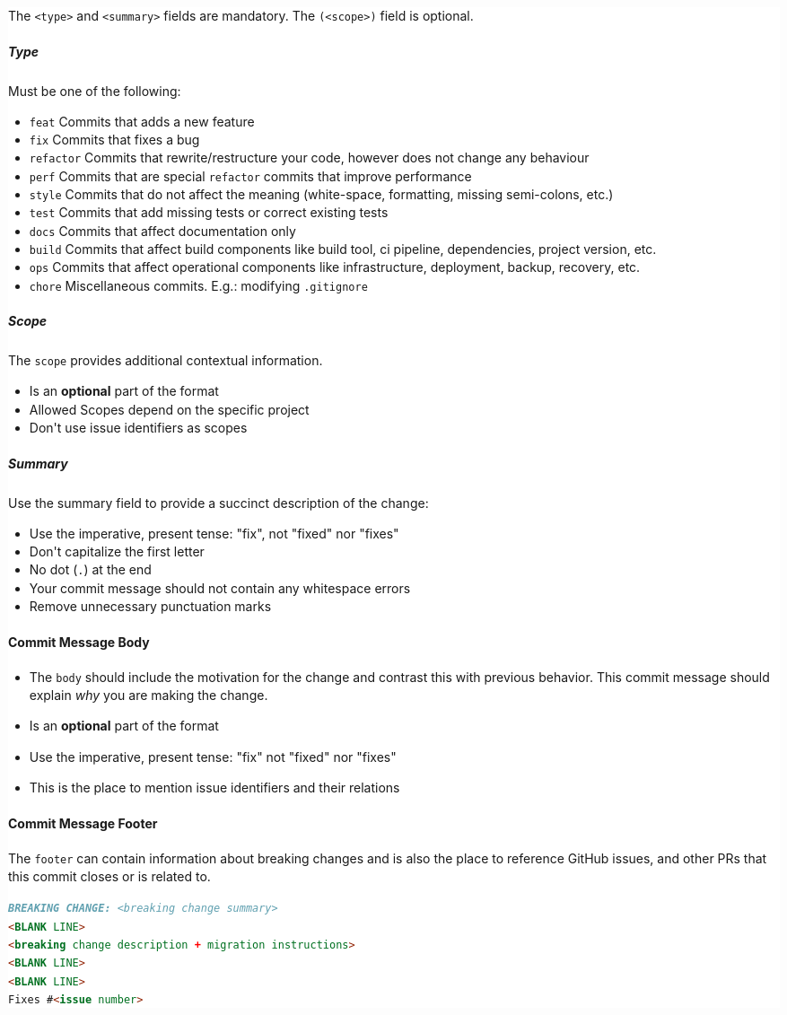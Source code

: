 The `<type>` and `<summary>` fields are mandatory. The `(<scope>)` field is optional.

##### Type

Must be one of the following:

- `feat`     Commits that adds a new feature
- `fix`      Commits that fixes a bug
- `refactor` Commits that rewrite/restructure your code, however does not change any behaviour
- `perf`     Commits that are special `refactor` commits that improve performance
- `style`    Commits that do not affect the meaning (white-space, formatting, missing semi-colons, etc.)
- `test`     Commits that add missing tests or correct existing tests
- `docs`     Commits that affect documentation only
- `build`    Commits that affect build components like build tool, ci pipeline, dependencies, project version, etc.
- `ops`   Commits that affect operational components like infrastructure, deployment, backup, recovery, etc.
- `chore`    Miscellaneous commits. E.g.: modifying `.gitignore`

##### Scope

The `scope` provides additional contextual information.

- Is an **optional** part of the format
- Allowed Scopes depend on the specific project
- Don't use issue identifiers as scopes

##### Summary

Use the summary field to provide a succinct description of the change:

- Use the imperative, present tense: "fix", not "fixed" nor "fixes"
- Don't capitalize the first letter
- No dot (`.`) at the end
- Your commit message should not contain any whitespace errors
- Remove unnecessary punctuation marks

#### Commit Message Body

- The `body` should include the motivation for the change and contrast this with previous behavior. This commit message should explain _why_ you are making the change.

- Is an **optional** part of the format
- Use the imperative, present tense: "fix" not "fixed" nor "fixes"
- This is the place to mention issue identifiers and their relations

#### Commit Message Footer

The `footer` can contain information about breaking changes and is also the place to reference GitHub issues, and other PRs that this commit closes or is related to.

```markdown
BREAKING CHANGE: <breaking change summary>
<BLANK LINE>
<breaking change description + migration instructions>
<BLANK LINE>
<BLANK LINE>
Fixes #<issue number>
```
